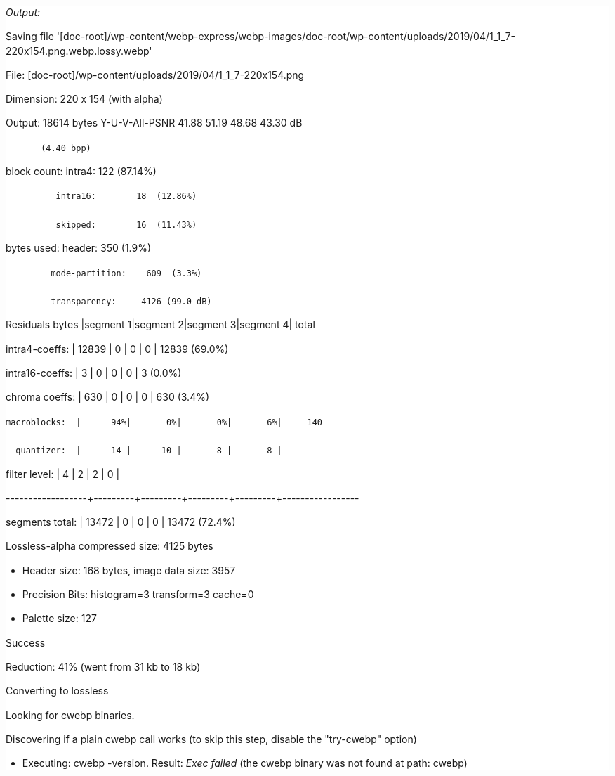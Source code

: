 
*Output:* 

Saving file '[doc-root]/wp-content/webp-express/webp-images/doc-root/wp-content/uploads/2019/04/1_1_7-220x154.png.webp.lossy.webp'

File:      [doc-root]/wp-content/uploads/2019/04/1_1_7-220x154.png

Dimension: 220 x 154 (with alpha)

Output:    18614 bytes Y-U-V-All-PSNR 41.88 51.19 48.68   43.30 dB

           (4.40 bpp)

block count:  intra4:        122  (87.14%)

              intra16:        18  (12.86%)

              skipped:        16  (11.43%)

bytes used:  header:            350  (1.9%)

             mode-partition:    609  (3.3%)

             transparency:     4126 (99.0 dB)

 Residuals bytes  |segment 1|segment 2|segment 3|segment 4|  total

  intra4-coeffs:  |   12839 |       0 |       0 |       0 |   12839  (69.0%)

 intra16-coeffs:  |       3 |       0 |       0 |       0 |       3  (0.0%)

  chroma coeffs:  |     630 |       0 |       0 |       0 |     630  (3.4%)

    macroblocks:  |      94%|       0%|       0%|       6%|     140

      quantizer:  |      14 |      10 |       8 |       8 |

   filter level:  |       4 |       2 |       2 |       0 |

------------------+---------+---------+---------+---------+-----------------

 segments total:  |   13472 |       0 |       0 |       0 |   13472  (72.4%)

Lossless-alpha compressed size: 4125 bytes

  * Header size: 168 bytes, image data size: 3957

  * Precision Bits: histogram=3 transform=3 cache=0

  * Palette size:   127


Success

Reduction: 41% (went from 31 kb to 18 kb)


Converting to lossless

Looking for cwebp binaries.

Discovering if a plain cwebp call works (to skip this step, disable the "try-cwebp" option)

- Executing: cwebp -version. Result: *Exec failed* (the cwebp binary was not found at path: cwebp)
